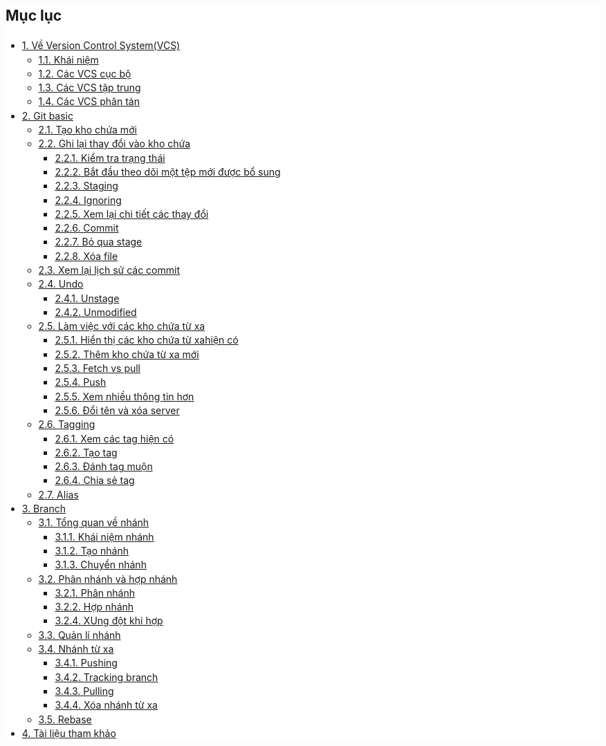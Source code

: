 ## Mục lục 
- [1. Về Version Control System(VCS)](#Ve_VCS)
  - [1.1. Khái niệm](#VCS_khai_niem)
  - [1.2. Các VCS cục bộ](#VCS_cuc_bo)
  - [1.3. Các VCS tập trung](#CVCS)
  - [1.4. Các VCS phân tán](#DVCS)
- [2. Git basic](#git_basic)
  - [2.1. Tạo kho chứa mới](#creat)
  - [2.2. Ghi lại thay đổi vào kho chứa](#change)
    - [2.2.1. Kiểm tra trạng thái](#status)
    - [2.2.2. Bắt đầu theo dõi một tệp mới được bổ sung](#track)
    - [2.2.3. Staging](#staging)
    - [2.2.4. Ignoring](#ignoring)
    - [2.2.5. Xem lại chi tiết các thay đổi](#view_change)
    - [2.2.6. Commit](#commit)
    - [2.2.7. Bỏ qua stage](#bo_qua)
    - [2.2.8. Xóa file](#xoa)
  - [2.3. Xem lại lịch sử các commit](#history)
  - [2.4. Undo](#undo)
    - [2.4.1. Unstage](#unstage)
    - [2.4.2. Unmodified](#unmodified)
  - [2.5. Làm việc với các kho chứa từ xa](#remote)
    - [2.5.1. Hiển thị các kho chứa từ xahiện có](#view_remote)
    - [2.5.2. Thêm kho chứa từ xa mới](#add_remote)
    - [2.5.3. Fetch vs pull](#fetch_pull)
    - [2.5.4. Push](#push)
    - [2.5.5. Xem nhiều thông tin hơn](#inspect)
    - [2.5.6. Đổi tên và xóa server](#rename)
  - [2.6. Tagging](#tagging)
    - [2.6.1. Xem các tag hiện có](#view_tag)
    - [2.6.2. Tạo tag](#creat_tag)
    - [2.6.3. Đánh tag muộn](#tag_late)
    - [2.6.4. Chia sẻ tag](#tag_share)
  - [2.7. Alias](#alias)
- [3. Branch](#branch)
  - [3.1. Tổng quan về nhánh](#over)
    - [3.1.1. Khái niệm nhánh](#khai_niem)
    - [3.1.2. Tạo nhánh](#creat_branch)
    - [3.1.3. Chuyển nhánh](#switch)
  - [3.2. Phân nhánh và hợp nhánh](#pnhn)
    - [3.2.1. Phân nhánh](#pn)
    - [3.2.2. Hợp nhánh](#hn)
    - [3.2.4. XUng đột khi hợp](#conflict)
  - [3.3. Quản lí nhánh](#quan_li)
  - [3.4. Nhánh từ xa](#remote_branch)
    - [3.4.1. Pushing](#pushing)
    - [3.4.2. Tracking branch](#tracking)
    - [3.4.3. Pulling](#pulling)
    - [3.4.4. Xóa nhánh từ xa](#xoa)
  - [3.5. Rebase](#rebase)
- [4. Tài liệu tham khảo](#tailieu)
